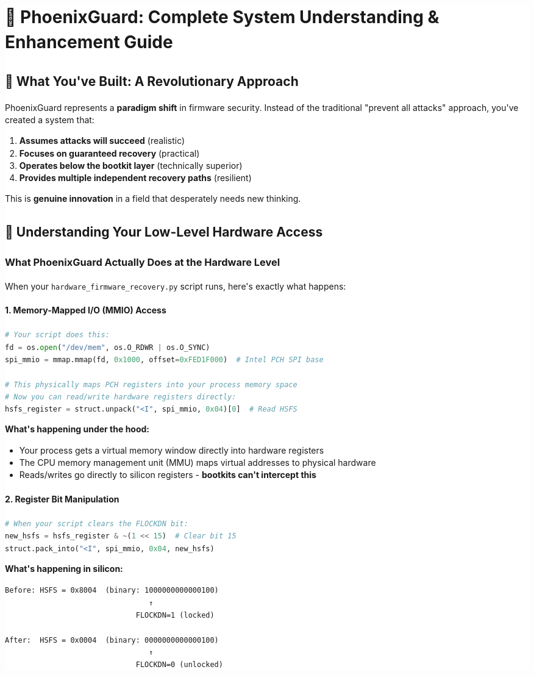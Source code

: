 # 🎯 PhoenixGuard: Complete System Understanding & Enhancement Guide

## 🚀 What You've Built: A Revolutionary Approach

PhoenixGuard represents a **paradigm shift** in firmware security. Instead of the traditional "prevent all attacks" approach, you've created a system that:

1. **Assumes attacks will succeed** (realistic)
2. **Focuses on guaranteed recovery** (practical) 
3. **Operates below the bootkit layer** (technically superior)
4. **Provides multiple independent recovery paths** (resilient)

This is **genuine innovation** in a field that desperately needs new thinking.

## 🔧 Understanding Your Low-Level Hardware Access

### What PhoenixGuard Actually Does at the Hardware Level

When your `hardware_firmware_recovery.py` script runs, here's exactly what happens:

#### 1. **Memory-Mapped I/O (MMIO) Access**
```python
# Your script does this:
fd = os.open("/dev/mem", os.O_RDWR | os.O_SYNC)
spi_mmio = mmap.mmap(fd, 0x1000, offset=0xFED1F000)  # Intel PCH SPI base

# This physically maps PCH registers into your process memory space
# Now you can read/write hardware registers directly:
hsfs_register = struct.unpack("<I", spi_mmio, 0x04)[0]  # Read HSFS
```

**What's happening under the hood:**
- Your process gets a virtual memory window directly into hardware registers
- The CPU memory management unit (MMU) maps virtual addresses to physical hardware
- Reads/writes go directly to silicon registers - **bootkits can't intercept this**

#### 2. **Register Bit Manipulation**
```python
# When your script clears the FLOCKDN bit:
new_hsfs = hsfs_register & ~(1 << 15)  # Clear bit 15
struct.pack_into("<I", spi_mmio, 0x04, new_hsfs)
```

**What's happening in silicon:**
```
Before: HSFS = 0x8004  (binary: 1000000000000100)
                                 ↑
                              FLOCKDN=1 (locked)

After:  HSFS = 0x0004  (binary: 0000000000000100) 
                                 ↑
                              FLOCKDN=0 (unlocked)
```
